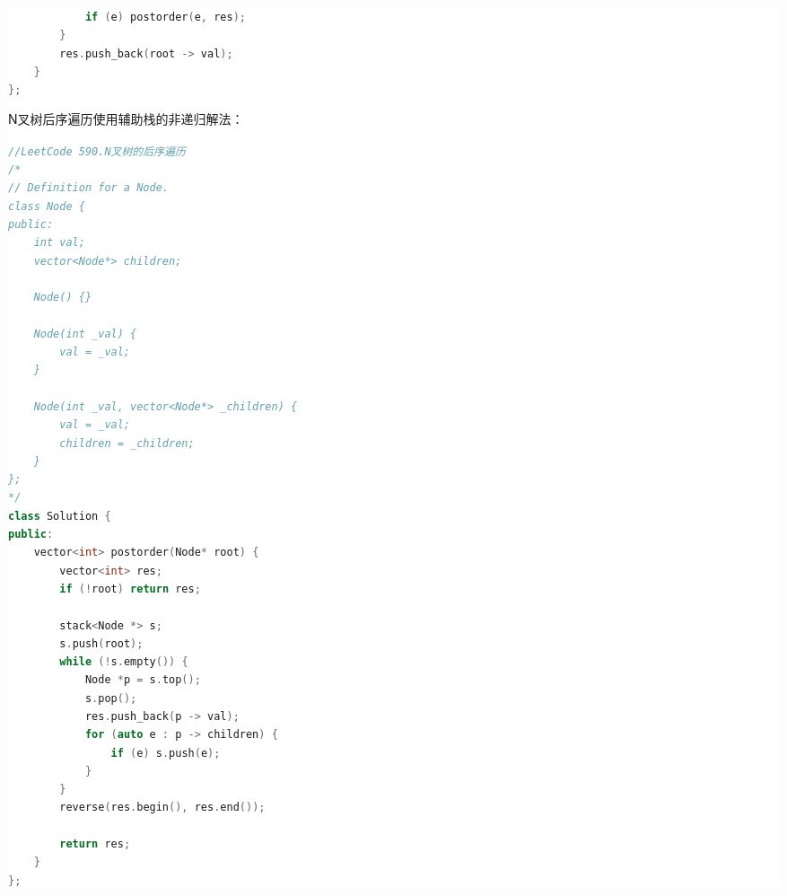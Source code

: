 ```c++
            if (e) postorder(e, res);
        }
        res.push_back(root -> val);
    }
};
```

N叉树后序遍历使用辅助栈的非递归解法：

```c++
//LeetCode 590.N叉树的后序遍历
/*
// Definition for a Node.
class Node {
public:
    int val;
    vector<Node*> children;

    Node() {}

    Node(int _val) {
        val = _val;
    }

    Node(int _val, vector<Node*> _children) {
        val = _val;
        children = _children;
    }
};
*/
class Solution {
public:
    vector<int> postorder(Node* root) {
        vector<int> res;
        if (!root) return res;
        
        stack<Node *> s;
        s.push(root);
        while (!s.empty()) {
            Node *p = s.top();
            s.pop();
            res.push_back(p -> val);
            for (auto e : p -> children) {
                if (e) s.push(e);
            }
        }
        reverse(res.begin(), res.end());
        
        return res;
    }
};
```
